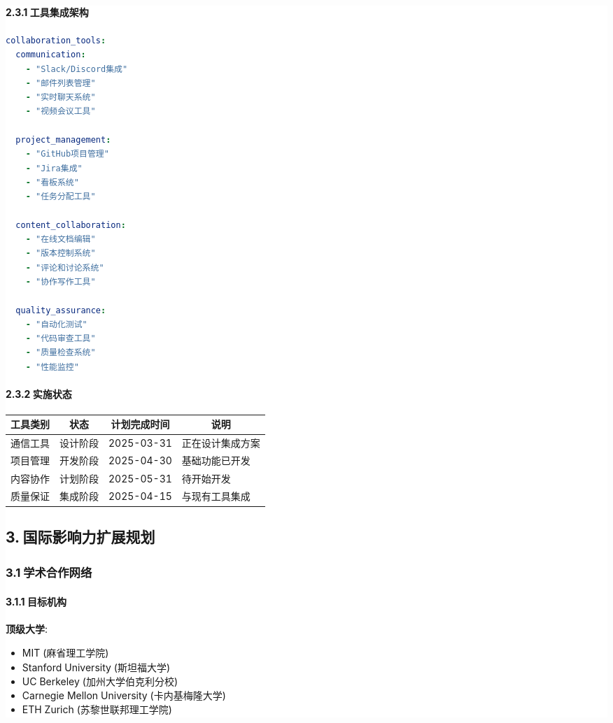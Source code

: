 #### 2.3.1 工具集成架构

```yaml
collaboration_tools:
  communication:
    - "Slack/Discord集成"
    - "邮件列表管理"
    - "实时聊天系统"
    - "视频会议工具"
  
  project_management:
    - "GitHub项目管理"
    - "Jira集成"
    - "看板系统"
    - "任务分配工具"
  
  content_collaboration:
    - "在线文档编辑"
    - "版本控制系统"
    - "评论和讨论系统"
    - "协作写作工具"
  
  quality_assurance:
    - "自动化测试"
    - "代码审查工具"
    - "质量检查系统"
    - "性能监控"
```

#### 2.3.2 实施状态

| 工具类别 | 状态 | 计划完成时间 | 说明 |
|----------|------|--------------|------|
| 通信工具 | 设计阶段 | 2025-03-31 | 正在设计集成方案 |
| 项目管理 | 开发阶段 | 2025-04-30 | 基础功能已开发 |
| 内容协作 | 计划阶段 | 2025-05-31 | 待开始开发 |
| 质量保证 | 集成阶段 | 2025-04-15 | 与现有工具集成 |

## 3. 国际影响力扩展规划

### 3.1 学术合作网络

#### 3.1.1 目标机构

**顶级大学**:

- MIT (麻省理工学院)
- Stanford University (斯坦福大学)
- UC Berkeley (加州大学伯克利分校)
- Carnegie Mellon University (卡内基梅隆大学)
- ETH Zurich (苏黎世联邦理工学院)
